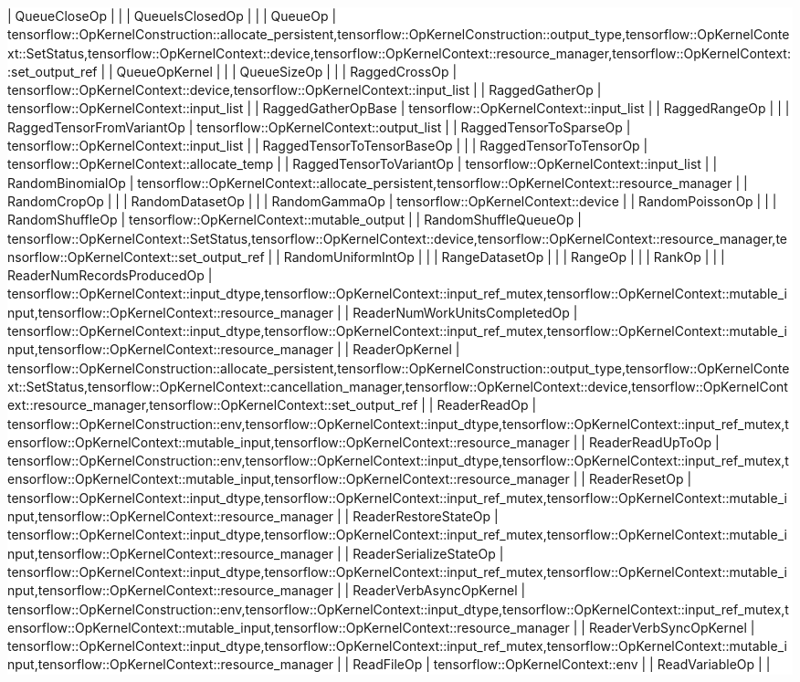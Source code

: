 | QueueCloseOp |  |
| QueueIsClosedOp |  |
| QueueOp | tensorflow::OpKernelConstruction::allocate_persistent,tensorflow::OpKernelConstruction::output_type,tensorflow::OpKernelContext::SetStatus,tensorflow::OpKernelContext::device,tensorflow::OpKernelContext::resource_manager,tensorflow::OpKernelContext::set_output_ref |
| QueueOpKernel |  |
| QueueSizeOp |  |
| RaggedCrossOp | tensorflow::OpKernelContext::device,tensorflow::OpKernelContext::input_list |
| RaggedGatherOp | tensorflow::OpKernelContext::input_list |
| RaggedGatherOpBase | tensorflow::OpKernelContext::input_list |
| RaggedRangeOp |  |
| RaggedTensorFromVariantOp | tensorflow::OpKernelContext::output_list |
| RaggedTensorToSparseOp | tensorflow::OpKernelContext::input_list |
| RaggedTensorToTensorBaseOp |  |
| RaggedTensorToTensorOp | tensorflow::OpKernelContext::allocate_temp |
| RaggedTensorToVariantOp | tensorflow::OpKernelContext::input_list |
| RandomBinomialOp | tensorflow::OpKernelContext::allocate_persistent,tensorflow::OpKernelContext::resource_manager |
| RandomCropOp |  |
| RandomDatasetOp |  |
| RandomGammaOp | tensorflow::OpKernelContext::device |
| RandomPoissonOp |  |
| RandomShuffleOp | tensorflow::OpKernelContext::mutable_output |
| RandomShuffleQueueOp | tensorflow::OpKernelContext::SetStatus,tensorflow::OpKernelContext::device,tensorflow::OpKernelContext::resource_manager,tensorflow::OpKernelContext::set_output_ref |
| RandomUniformIntOp |  |
| RangeDatasetOp |  |
| RangeOp |  |
| RankOp |  |
| ReaderNumRecordsProducedOp | tensorflow::OpKernelContext::input_dtype,tensorflow::OpKernelContext::input_ref_mutex,tensorflow::OpKernelContext::mutable_input,tensorflow::OpKernelContext::resource_manager |
| ReaderNumWorkUnitsCompletedOp | tensorflow::OpKernelContext::input_dtype,tensorflow::OpKernelContext::input_ref_mutex,tensorflow::OpKernelContext::mutable_input,tensorflow::OpKernelContext::resource_manager |
| ReaderOpKernel | tensorflow::OpKernelConstruction::allocate_persistent,tensorflow::OpKernelConstruction::output_type,tensorflow::OpKernelContext::SetStatus,tensorflow::OpKernelContext::cancellation_manager,tensorflow::OpKernelContext::device,tensorflow::OpKernelContext::resource_manager,tensorflow::OpKernelContext::set_output_ref |
| ReaderReadOp | tensorflow::OpKernelConstruction::env,tensorflow::OpKernelContext::input_dtype,tensorflow::OpKernelContext::input_ref_mutex,tensorflow::OpKernelContext::mutable_input,tensorflow::OpKernelContext::resource_manager |
| ReaderReadUpToOp | tensorflow::OpKernelConstruction::env,tensorflow::OpKernelContext::input_dtype,tensorflow::OpKernelContext::input_ref_mutex,tensorflow::OpKernelContext::mutable_input,tensorflow::OpKernelContext::resource_manager |
| ReaderResetOp | tensorflow::OpKernelContext::input_dtype,tensorflow::OpKernelContext::input_ref_mutex,tensorflow::OpKernelContext::mutable_input,tensorflow::OpKernelContext::resource_manager |
| ReaderRestoreStateOp | tensorflow::OpKernelContext::input_dtype,tensorflow::OpKernelContext::input_ref_mutex,tensorflow::OpKernelContext::mutable_input,tensorflow::OpKernelContext::resource_manager |
| ReaderSerializeStateOp | tensorflow::OpKernelContext::input_dtype,tensorflow::OpKernelContext::input_ref_mutex,tensorflow::OpKernelContext::mutable_input,tensorflow::OpKernelContext::resource_manager |
| ReaderVerbAsyncOpKernel | tensorflow::OpKernelConstruction::env,tensorflow::OpKernelContext::input_dtype,tensorflow::OpKernelContext::input_ref_mutex,tensorflow::OpKernelContext::mutable_input,tensorflow::OpKernelContext::resource_manager |
| ReaderVerbSyncOpKernel | tensorflow::OpKernelContext::input_dtype,tensorflow::OpKernelContext::input_ref_mutex,tensorflow::OpKernelContext::mutable_input,tensorflow::OpKernelContext::resource_manager |
| ReadFileOp | tensorflow::OpKernelContext::env |
| ReadVariableOp |  |